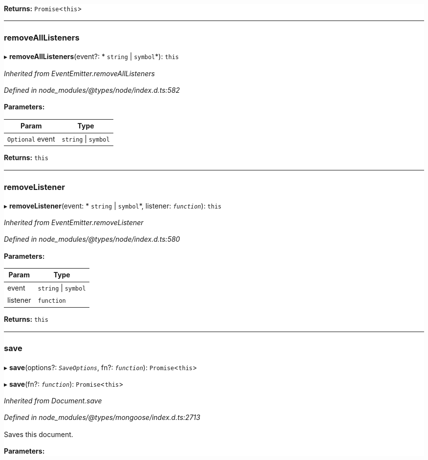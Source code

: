 **Returns:** `Promise`<`this`>

___
<a id="removealllisteners"></a>

###  removeAllListeners

▸ **removeAllListeners**(event?: * `string` &#124; `symbol`*): `this`

*Inherited from EventEmitter.removeAllListeners*

*Defined in node_modules/@types/node/index.d.ts:582*

**Parameters:**

| Param | Type |
| ------ | ------ |
| `Optional` event |  `string` &#124; `symbol`|

**Returns:** `this`

___
<a id="removelistener"></a>

###  removeListener

▸ **removeListener**(event: * `string` &#124; `symbol`*, listener: *`function`*): `this`

*Inherited from EventEmitter.removeListener*

*Defined in node_modules/@types/node/index.d.ts:580*

**Parameters:**

| Param | Type |
| ------ | ------ |
| event |  `string` &#124; `symbol`|
| listener | `function` |

**Returns:** `this`

___
<a id="save"></a>

###  save

▸ **save**(options?: *`SaveOptions`*, fn?: *`function`*): `Promise`<`this`>

▸ **save**(fn?: *`function`*): `Promise`<`this`>

*Inherited from Document.save*

*Defined in node_modules/@types/mongoose/index.d.ts:2713*

Saves this document.

**Parameters:**
